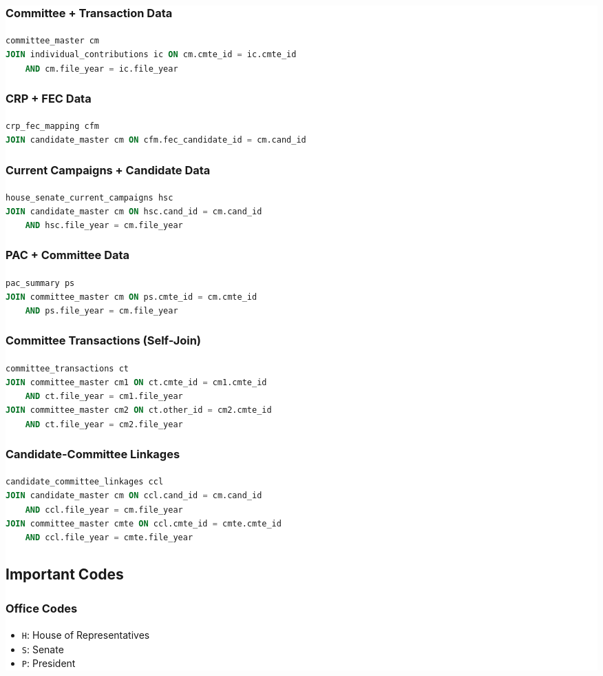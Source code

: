 ### Committee + Transaction Data
```sql
committee_master cm
JOIN individual_contributions ic ON cm.cmte_id = ic.cmte_id 
    AND cm.file_year = ic.file_year
```

### CRP + FEC Data
```sql
crp_fec_mapping cfm
JOIN candidate_master cm ON cfm.fec_candidate_id = cm.cand_id
```

### Current Campaigns + Candidate Data
```sql
house_senate_current_campaigns hsc
JOIN candidate_master cm ON hsc.cand_id = cm.cand_id 
    AND hsc.file_year = cm.file_year
```

### PAC + Committee Data
```sql
pac_summary ps
JOIN committee_master cm ON ps.cmte_id = cm.cmte_id 
    AND ps.file_year = cm.file_year
```

### Committee Transactions (Self-Join)
```sql
committee_transactions ct
JOIN committee_master cm1 ON ct.cmte_id = cm1.cmte_id 
    AND ct.file_year = cm1.file_year
JOIN committee_master cm2 ON ct.other_id = cm2.cmte_id 
    AND ct.file_year = cm2.file_year
```

### Candidate-Committee Linkages
```sql
candidate_committee_linkages ccl
JOIN candidate_master cm ON ccl.cand_id = cm.cand_id 
    AND ccl.file_year = cm.file_year
JOIN committee_master cmte ON ccl.cmte_id = cmte.cmte_id 
    AND ccl.file_year = cmte.file_year
```

## Important Codes

### Office Codes
- `H`: House of Representatives
- `S`: Senate  
- `P`: President
